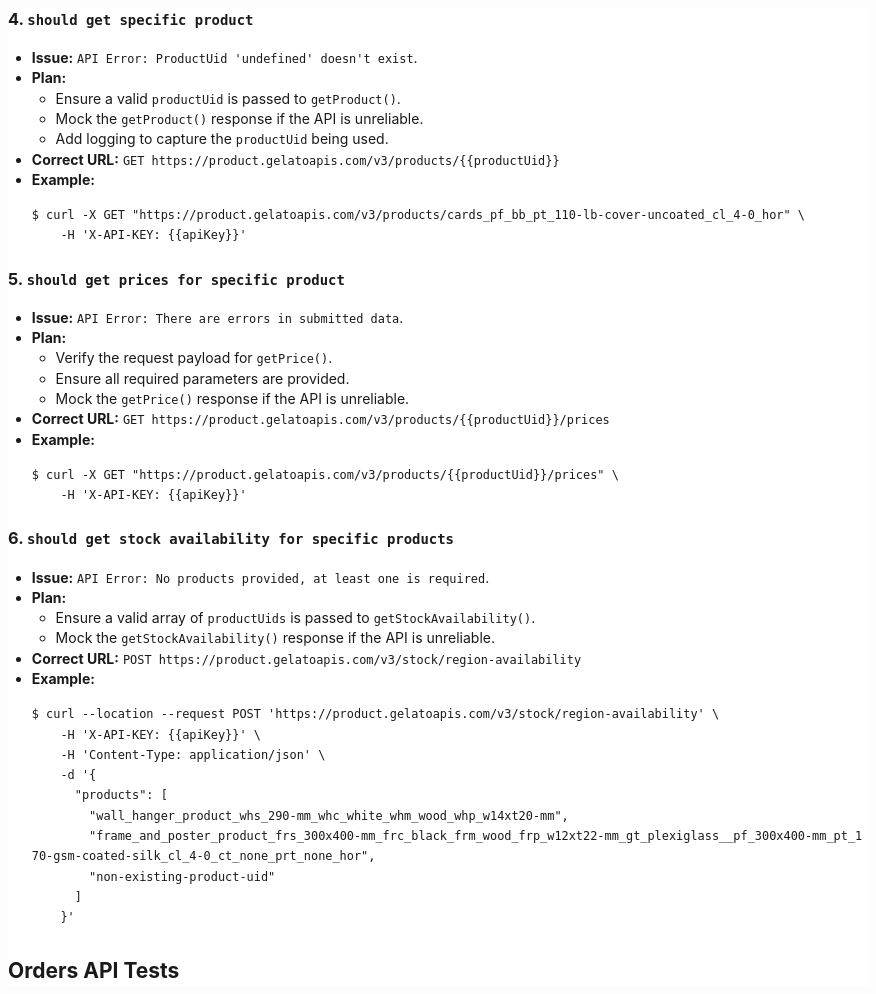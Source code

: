 ### 4. `should get specific product`
- **Issue:** `API Error: ProductUid 'undefined' doesn't exist`.
- **Plan:**
  - Ensure a valid `productUid` is passed to `getProduct()`.
  - Mock the `getProduct()` response if the API is unreliable.
  - Add logging to capture the `productUid` being used.
- **Correct URL:** `GET https://product.gelatoapis.com/v3/products/{{productUid}}`
- **Example:**
  ```
  $ curl -X GET "https://product.gelatoapis.com/v3/products/cards_pf_bb_pt_110-lb-cover-uncoated_cl_4-0_hor" \
      -H 'X-API-KEY: {{apiKey}}'
  ```

### 5. `should get prices for specific product`
- **Issue:** `API Error: There are errors in submitted data`.
- **Plan:**
  - Verify the request payload for `getPrice()`.
  - Ensure all required parameters are provided.
  - Mock the `getPrice()` response if the API is unreliable.
- **Correct URL:** `GET https://product.gelatoapis.com/v3/products/{{productUid}}/prices`
- **Example:**
  ```
  $ curl -X GET "https://product.gelatoapis.com/v3/products/{{productUid}}/prices" \
      -H 'X-API-KEY: {{apiKey}}'
  ```

### 6. `should get stock availability for specific products`
- **Issue:** `API Error: No products provided, at least one is required`.
- **Plan:**
  - Ensure a valid array of `productUids` is passed to `getStockAvailability()`.
  - Mock the `getStockAvailability()` response if the API is unreliable.
- **Correct URL:** `POST https://product.gelatoapis.com/v3/stock/region-availability`
- **Example:**
  ```
  $ curl --location --request POST 'https://product.gelatoapis.com/v3/stock/region-availability' \
      -H 'X-API-KEY: {{apiKey}}' \
      -H 'Content-Type: application/json' \
      -d '{
        "products": [
          "wall_hanger_product_whs_290-mm_whc_white_whm_wood_whp_w14xt20-mm",
          "frame_and_poster_product_frs_300x400-mm_frc_black_frm_wood_frp_w12xt22-mm_gt_plexiglass__pf_300x400-mm_pt_170-gsm-coated-silk_cl_4-0_ct_none_prt_none_hor",
          "non-existing-product-uid"
        ]
      }'
  ```

## Orders API Tests

